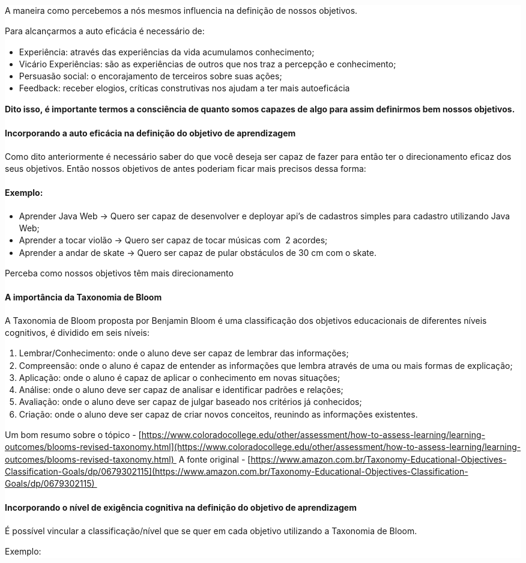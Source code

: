 A maneira como percebemos a nós mesmos influencia na definição de nossos objetivos.

Para alcançarmos a auto eficácia é necessário de:

- Experiência: através das experiências da vida acumulamos conhecimento;
- Vicário Experiências: são as experiências de outros que nos traz a percepção e conhecimento;
- Persuasão social: o encorajamento de terceiros sobre suas ações;
- Feedback: receber elogios, críticas construtivas nos ajudam a ter mais autoeficácia 

**Dito isso, é importante termos a consciência de quanto somos capazes de algo para assim definirmos bem nossos objetivos.**

#### Incorporando a auto eficácia na definição do objetivo de aprendizagem

Como dito anteriormente é necessário saber do que você deseja ser capaz de fazer para então ter o direcionamento eficaz dos seus objetivos. Então nossos objetivos de antes poderiam ficar mais precisos dessa forma:
#### Exemplo:

- Aprender Java Web -> Quero ser capaz de desenvolver e deployar api’s de cadastros simples para cadastro utilizando Java Web;
- Aprender a tocar violão -> Quero ser capaz de tocar músicas com  2 acordes;
- Aprender a andar de skate -> Quero ser capaz de pular obstáculos de 30 cm com o skate.

Perceba como nossos objetivos têm mais direcionamento

#### A importância da Taxonomia de Bloom

A Taxonomia de Bloom proposta por Benjamin Bloom é uma classificação dos objetivos educacionais de diferentes níveis cognitivos, é dividido em seis níveis: 

1. Lembrar/Conhecimento: onde o aluno deve ser capaz de lembrar das informações;
2. Compreensão: onde o aluno é capaz de entender as informações que lembra através de uma ou mais formas de explicação;
3. Aplicação: onde o aluno é capaz de aplicar o conhecimento em novas situações;
4. Análise: onde o aluno deve ser capaz de analisar e identificar padrões e relações;
5. Avaliação: onde o aluno deve ser capaz de julgar baseado nos critérios já conhecidos;
6. Criação: onde o aluno deve ser capaz de criar novos conceitos, reunindo as informações existentes.

Um bom resumo sobre o tópico - [https://www.coloradocollege.edu/other/assessment/how-to-assess-learning/learning-outcomes/blooms-revised-taxonomy.html](https://www.coloradocollege.edu/other/assessment/how-to-assess-learning/learning-outcomes/blooms-revised-taxonomy.html) 
A fonte original - [https://www.amazon.com.br/Taxonomy-Educational-Objectives-Classification-Goals/dp/0679302115](https://www.amazon.com.br/Taxonomy-Educational-Objectives-Classification-Goals/dp/0679302115) 

#### Incorporando o nível de exigência cognitiva na definição do objetivo de aprendizagem

É possível vincular a classificação/nível que se quer em cada objetivo utilizando a Taxonomia de Bloom.  
  
Exemplo:  
  